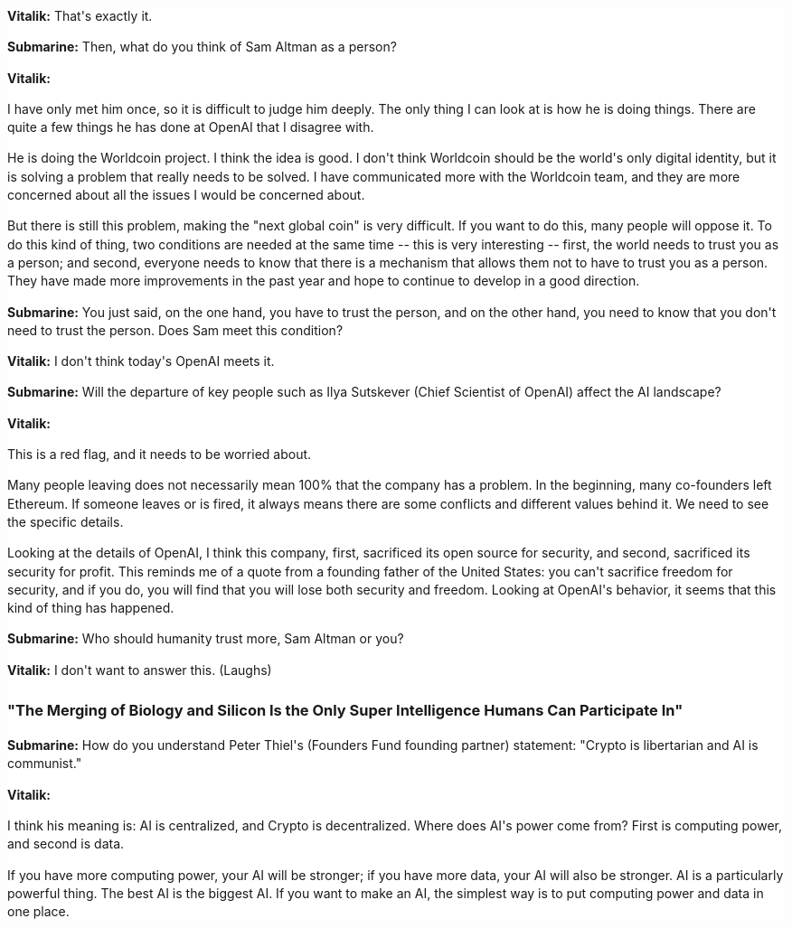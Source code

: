 **Vitalik:** That's exactly it.

**Submarine:** Then, what do you think of Sam Altman as a person?

**Vitalik:**

I have only met him once, so it is difficult to judge him deeply. The only thing I can look at is how he is doing things. There are quite a few things he has done at OpenAI that I disagree with.

He is doing the Worldcoin project. I think the idea is good. I don't think Worldcoin should be the world's only digital identity, but it is solving a problem that really needs to be solved. I have communicated more with the Worldcoin team, and they are more concerned about all the issues I would be concerned about.

But there is still this problem, making the "next global coin" is very difficult. If you want to do this, many people will oppose it. To do this kind of thing, two conditions are needed at the same time -- this is very interesting -- first, the world needs to trust you as a person; and second, everyone needs to know that there is a mechanism that allows them not to have to trust you as a person. They have made more improvements in the past year and hope to continue to develop in a good direction.

**Submarine:** You just said, on the one hand, you have to trust the person, and on the other hand, you need to know that you don't need to trust the person. Does Sam meet this condition?

**Vitalik:** I don't think today's OpenAI meets it.

**Submarine:** Will the departure of key people such as Ilya Sutskever (Chief Scientist of OpenAI) affect the AI landscape?

**Vitalik:**

This is a red flag, and it needs to be worried about.

Many people leaving does not necessarily mean 100% that the company has a problem. In the beginning, many co-founders left Ethereum. If someone leaves or is fired, it always means there are some conflicts and different values behind it. We need to see the specific details.

Looking at the details of OpenAI, I think this company, first, sacrificed its open source for security, and second, sacrificed its security for profit. This reminds me of a quote from a founding father of the United States: you can't sacrifice freedom for security, and if you do, you will find that you will lose both security and freedom. Looking at OpenAI's behavior, it seems that this kind of thing has happened.

**Submarine:** Who should humanity trust more, Sam Altman or you?

**Vitalik:** I don't want to answer this. (Laughs)

### **"The Merging of Biology and Silicon Is the Only Super Intelligence Humans Can Participate In"**

**Submarine:** How do you understand Peter Thiel's (Founders Fund founding partner) statement: "Crypto is libertarian and AI is communist."

**Vitalik:**

I think his meaning is: AI is centralized, and Crypto is decentralized. Where does AI's power come from? First is computing power, and second is data.

If you have more computing power, your AI will be stronger; if you have more data, your AI will also be stronger. AI is a particularly powerful thing. The best AI is the biggest AI. If you want to make an AI, the simplest way is to put computing power and data in one place.
